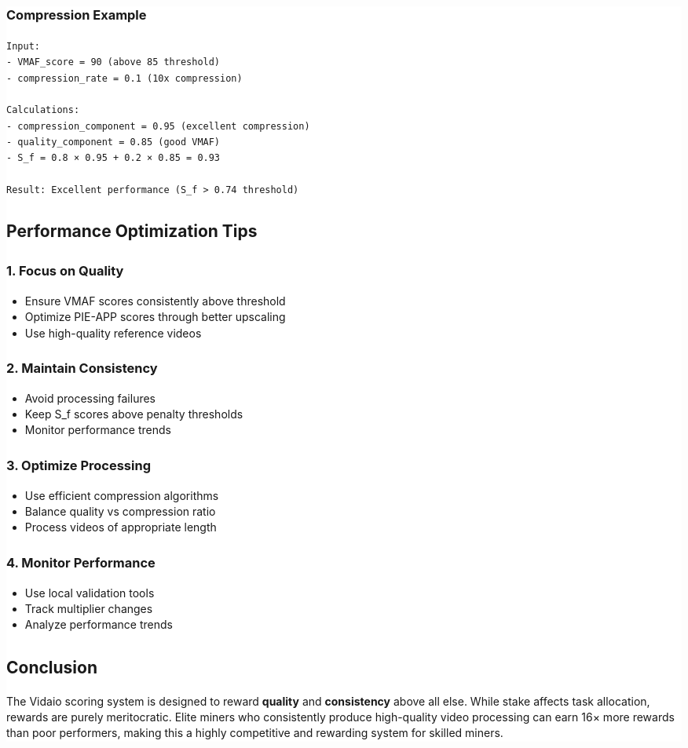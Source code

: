 ### Compression Example
```
Input:
- VMAF_score = 90 (above 85 threshold)
- compression_rate = 0.1 (10x compression)

Calculations:
- compression_component = 0.95 (excellent compression)
- quality_component = 0.85 (good VMAF)
- S_f = 0.8 × 0.95 + 0.2 × 0.85 = 0.93

Result: Excellent performance (S_f > 0.74 threshold)
```

## Performance Optimization Tips

### 1. Focus on Quality
- Ensure VMAF scores consistently above threshold
- Optimize PIE-APP scores through better upscaling
- Use high-quality reference videos

### 2. Maintain Consistency
- Avoid processing failures
- Keep S_f scores above penalty thresholds
- Monitor performance trends

### 3. Optimize Processing
- Use efficient compression algorithms
- Balance quality vs compression ratio
- Process videos of appropriate length

### 4. Monitor Performance
- Use local validation tools
- Track multiplier changes
- Analyze performance trends

## Conclusion

The Vidaio scoring system is designed to reward **quality** and **consistency** above all else. While stake affects task allocation, rewards are purely meritocratic. Elite miners who consistently produce high-quality video processing can earn 16× more rewards than poor performers, making this a highly competitive and rewarding system for skilled miners.

